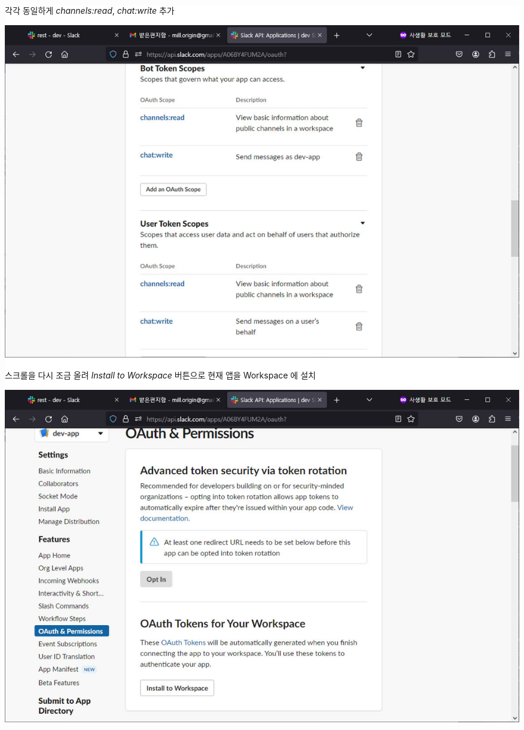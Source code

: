 각각 동일하게 _channels:read_, _chat:write_ 추가

![](resources/images/02-create-app/slack-conf-19.jpg)

스크롤을 다시 조금 올려 _Install to Workspace_ 버튼으로 현재 앱을 Workspace 에 설치

![](resources/images/02-create-app/slack-conf-20.jpg)

